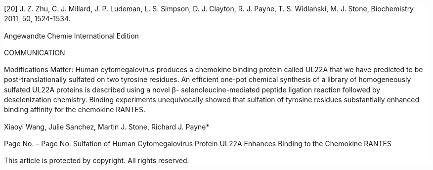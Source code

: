 [20] J. Z. Zhu, C. J. Millard, J. P. Ludeman, L. S. Simpson, D. J. Clayton, R. J. Payne, T. S. Widlanski, M. J. Stone, Biochemistry 2011, 50, 1524-1534.

Angewandte Chemie International Edition

COMMUNICATION

Modifications Matter: Human
cytomegalovirus produces a
chemokine binding protein called
UL22A that we have predicted to be
post-translationally sulfated on two
tyrosine residues. An efficient one-pot
chemical synthesis of a library of
homogeneously sulfated UL22A
proteins is described using a novel β-
selenoleucine-mediated
peptide ligation reaction followed by
deselenization chemistry. Binding
experiments unequivocally showed
that sulfation of tyrosine residues
substantially enhanced binding affinity
for the chemokine RANTES.

Xiaoyi Wang, Julie Sanchez, Martin J.
Stone, Richard J. Payne*

Page No. – Page No.
Sulfation of Human Cytomegalovirus
Protein UL22A Enhances Binding to
the Chemokine RANTES

This article is protected by copyright. All rights reserved.
